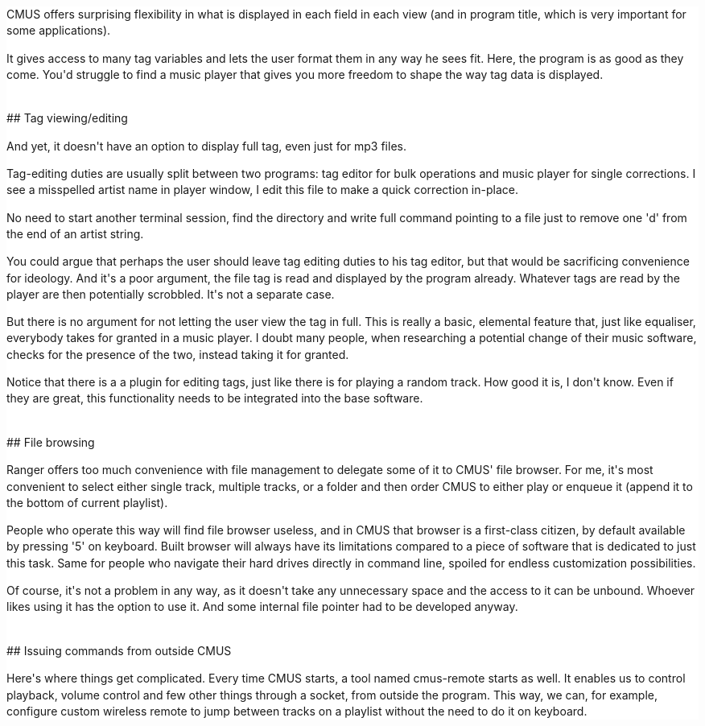 CMUS offers surprising flexibility in what is displayed in each field in each view (and in program title, which is very important for some applications).

It gives access to many tag variables and lets the user format them in any way he sees fit. Here, the program is as good as they come. You'd struggle to find a music player that gives you more freedom to shape the way tag data is displayed.

<br>
## Tag viewing/editing

And yet, it doesn't have an option to display full tag, even just for mp3 files.

Tag-editing duties are usually split between two programs: tag editor for bulk operations and music player for single corrections. I see a misspelled artist name in player window, I edit this file to make a quick correction in-place.

No need to start another terminal session, find the directory and write full command pointing to a file just to remove one 'd' from the end of an artist string.

You could argue that perhaps the user should leave tag editing duties to his tag editor, but that would be sacrificing convenience for ideology. And it's a poor argument, the file tag is read and displayed by the program already. Whatever tags are read by the player are then potentially scrobbled. It's not a separate case.

But there is no argument for not letting the user view the tag in full. This is really a basic, elemental feature that, just like equaliser, everybody takes for granted in a music player. I doubt many people, when researching a potential change of their music software, checks for the presence of the two, instead taking it for granted.

Notice that there is a a plugin for editing tags, just like there is for playing a random track. How good it is, I don't know. Even if they are great, this functionality needs to be integrated into the base software.

<br>
## File browsing

Ranger offers too much convenience with file management to delegate some of it to CMUS' file browser. For me, it's most convenient to select either single track, multiple tracks, or a folder and then order CMUS to either play or enqueue it (append it to the bottom of current playlist).

People who operate this way will find file browser useless, and in CMUS that browser is a first-class citizen, by default available by pressing '5' on keyboard. Built browser will always have its limitations compared to a piece of software that is dedicated to just this task. Same for people who navigate their hard drives directly in command line, spoiled for endless customization possibilities.

Of course, it's not a problem in any way, as it doesn't take any unnecessary space and the access to it can be unbound. Whoever likes using it has the option to use it. And some internal file pointer had to be developed anyway.

<br>
## Issuing commands from outside CMUS

Here's where things get complicated. Every time CMUS starts, a tool named cmus-remote starts as well. It enables us to control playback, volume control and few other things through a socket, from outside the program. This way, we can, for example, configure custom wireless remote to jump between tracks on a playlist without the need to do it on keyboard.
